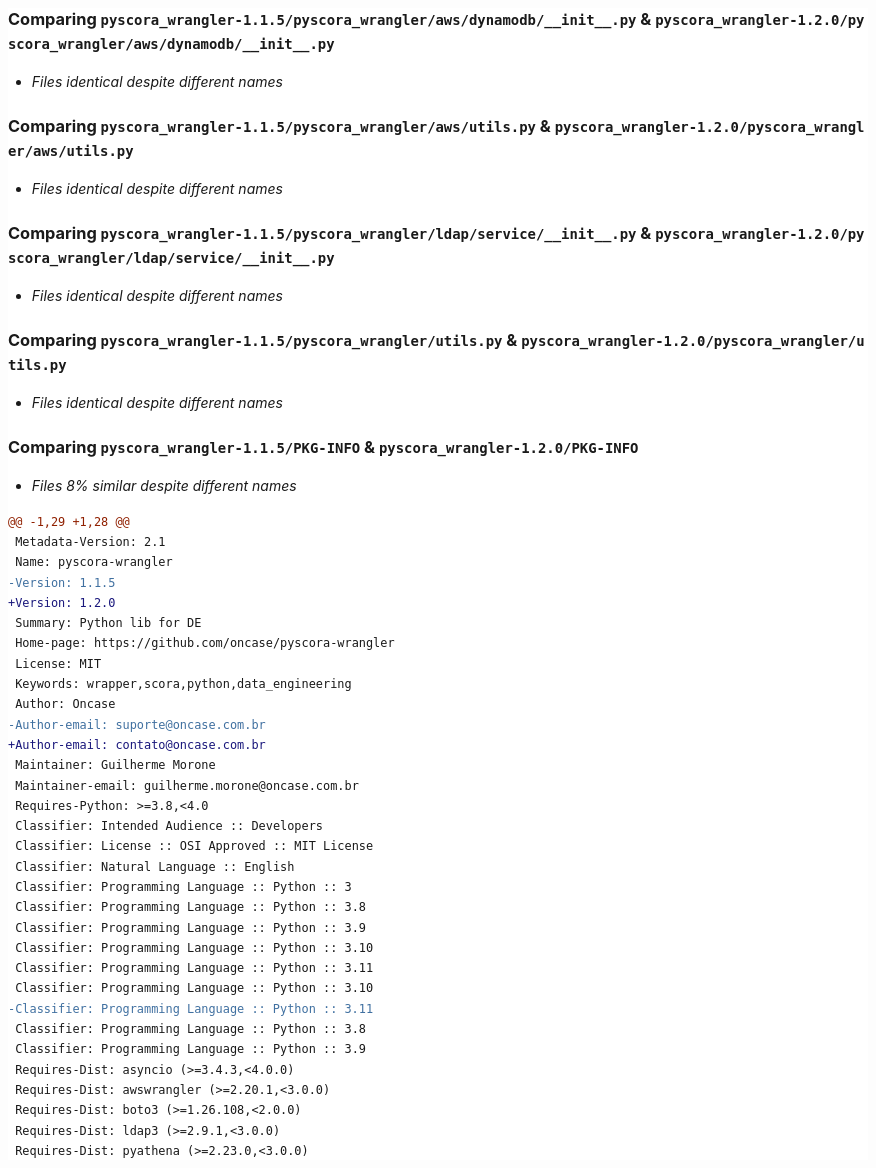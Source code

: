 ### Comparing `pyscora_wrangler-1.1.5/pyscora_wrangler/aws/dynamodb/__init__.py` & `pyscora_wrangler-1.2.0/pyscora_wrangler/aws/dynamodb/__init__.py`

 * *Files identical despite different names*

### Comparing `pyscora_wrangler-1.1.5/pyscora_wrangler/aws/utils.py` & `pyscora_wrangler-1.2.0/pyscora_wrangler/aws/utils.py`

 * *Files identical despite different names*

### Comparing `pyscora_wrangler-1.1.5/pyscora_wrangler/ldap/service/__init__.py` & `pyscora_wrangler-1.2.0/pyscora_wrangler/ldap/service/__init__.py`

 * *Files identical despite different names*

### Comparing `pyscora_wrangler-1.1.5/pyscora_wrangler/utils.py` & `pyscora_wrangler-1.2.0/pyscora_wrangler/utils.py`

 * *Files identical despite different names*

### Comparing `pyscora_wrangler-1.1.5/PKG-INFO` & `pyscora_wrangler-1.2.0/PKG-INFO`

 * *Files 8% similar despite different names*

```diff
@@ -1,29 +1,28 @@
 Metadata-Version: 2.1
 Name: pyscora-wrangler
-Version: 1.1.5
+Version: 1.2.0
 Summary: Python lib for DE
 Home-page: https://github.com/oncase/pyscora-wrangler
 License: MIT
 Keywords: wrapper,scora,python,data_engineering
 Author: Oncase
-Author-email: suporte@oncase.com.br
+Author-email: contato@oncase.com.br
 Maintainer: Guilherme Morone
 Maintainer-email: guilherme.morone@oncase.com.br
 Requires-Python: >=3.8,<4.0
 Classifier: Intended Audience :: Developers
 Classifier: License :: OSI Approved :: MIT License
 Classifier: Natural Language :: English
 Classifier: Programming Language :: Python :: 3
 Classifier: Programming Language :: Python :: 3.8
 Classifier: Programming Language :: Python :: 3.9
 Classifier: Programming Language :: Python :: 3.10
 Classifier: Programming Language :: Python :: 3.11
 Classifier: Programming Language :: Python :: 3.10
-Classifier: Programming Language :: Python :: 3.11
 Classifier: Programming Language :: Python :: 3.8
 Classifier: Programming Language :: Python :: 3.9
 Requires-Dist: asyncio (>=3.4.3,<4.0.0)
 Requires-Dist: awswrangler (>=2.20.1,<3.0.0)
 Requires-Dist: boto3 (>=1.26.108,<2.0.0)
 Requires-Dist: ldap3 (>=2.9.1,<3.0.0)
 Requires-Dist: pyathena (>=2.23.0,<3.0.0)
```
